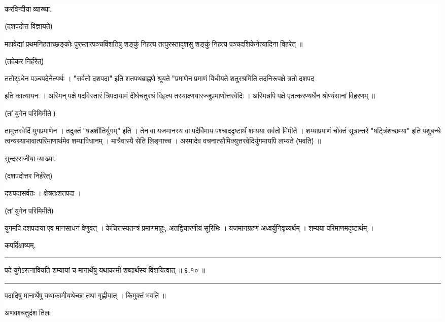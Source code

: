 

करविन्दीया व्याख्या.

(दशपदोत्त विज्ञायते)

महावेद्यां प्रथमनिहताच्छङ्कोः पुरस्तात्पञ्चविंशतिषु शङ्कुं निहत्य तत्पुरस्तादृशसु शङ्कुं निहत्य पञ्चदशिकेनेत्यादिना विहरेत् ॥


(तदेकर निर्हरेत्)

ततोर्ऽधेन पञ्चपदेनेत्यर्थः ।
"सर्वतो दशपदा" इति शतपथब्राह्नणे श्रूयते "प्रमाणेन प्रमाणं विधीयते शतुरश्रमिति तदनिरूपक्षे त्रतो दशपद

इति कात्यायनः ।
अस्मिन् पक्षे पदविस्तारं त्रिपदायामं दीर्घचतुरश्रं विहृत्य तस्याक्ष्णयारज्जुप्रमाणोत्तरवेदिः ।
अस्मिन्नपि पक्षे एतत्करण्यर्धेन श्रोण्यंसानां विहरणम् ॥


(तां युगेन परिमिमीते )

तामुत्तरवेदिं युगप्रमाणेन ।
तदुक्तं "षडशीतिर्युगम्" इति ।
तेन वा यजमानस्य वा पदैर्विमाय पश्चाददृष्टार्थं शम्यया सर्वतो मिमीते ।
शम्याप्रमाणं चोक्तं सूत्रान्तरे "षट्त्रिंशच्छम्या" इति पशुबन्धे त्वन्यस्याभावात्परिमाणार्थमेव शम्याविधानम् ।
मात्रैवास्यै सेति लिङ्गाच्च ।
अस्मादेव वचनात्सौमिक्युत्तरवेदिर्युगमायपि लभ्यते (भवति) ॥


सुन्दरराजीया व्याख्या.

(दशपदोत्तर निर्हरेत्)

दशपदासर्वतः ।
क्षेत्रतःशतपदा ।

(तां युगेन परिमिमीते)

युगमपि दशपदाया एव मानसाधनं वेणुवत् ।
केचित्तस्यतन्त्रं प्रमाणमाहुः, अतद्विचारणीयं सूरिभिः ।
यजमानग्रहणं अध्वर्युनिवृच्यर्थम् ।
शम्यया परिमाणमदृष्टार्थम् ।



कपर्दिक्षाष्यम्.

___________________________________________________________


पदे युगेऽरत्नावियति शम्यायां च मानार्थेषु यथाकामी शब्दार्थस्य विशयित्वात् ॥ ६.१० ॥

___________________________________________________________



पदादिषु मानार्थेषु यथाकामीयथेच्छा तथा गृह्णीयात् ।
किमुक्तं भवति ॥


अणवश्चतुर्दश तिलः
